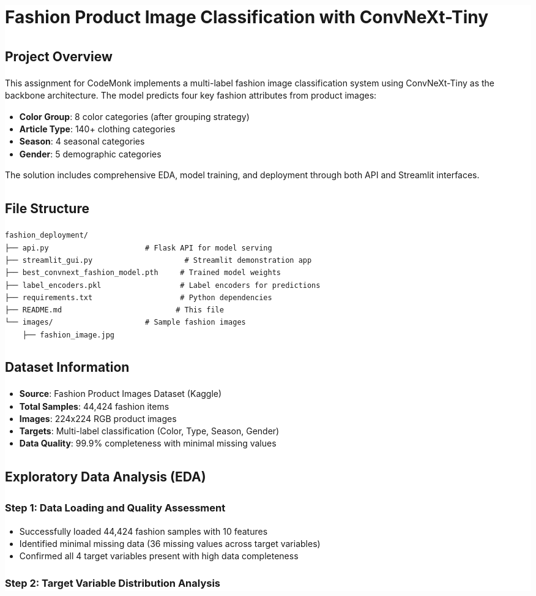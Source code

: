 # Fashion Product Image Classification with ConvNeXt-Tiny

## Project Overview

This assignment for CodeMonk implements a multi-label fashion image classification system using ConvNeXt-Tiny as the backbone architecture. The model predicts four key fashion attributes from product images:

- **Color Group**: 8 color categories (after grouping strategy)
- **Article Type**: 140+ clothing categories
- **Season**: 4 seasonal categories
- **Gender**: 5 demographic categories

The solution includes comprehensive EDA, model training, and deployment through both API and Streamlit interfaces.

## File Structure

```
fashion_deployment/
├── api.py                      # Flask API for model serving
├── streamlit_gui.py                     # Streamlit demonstration app
├── best_convnext_fashion_model.pth     # Trained model weights
├── label_encoders.pkl                  # Label encoders for predictions
├── requirements.txt                    # Python dependencies
├── README.md                          # This file
└── images/                     # Sample fashion images
    ├── fashion_image.jpg
```


## Dataset Information

- **Source**: Fashion Product Images Dataset (Kaggle)
- **Total Samples**: 44,424 fashion items
- **Images**: 224x224 RGB product images
- **Targets**: Multi-label classification (Color, Type, Season, Gender)
- **Data Quality**: 99.9% completeness with minimal missing values


## Exploratory Data Analysis (EDA)

### Step 1: Data Loading and Quality Assessment

- Successfully loaded 44,424 fashion samples with 10 features
- Identified minimal missing data (36 missing values across target variables)
- Confirmed all 4 target variables present with high data completeness


### Step 2: Target Variable Distribution Analysis
